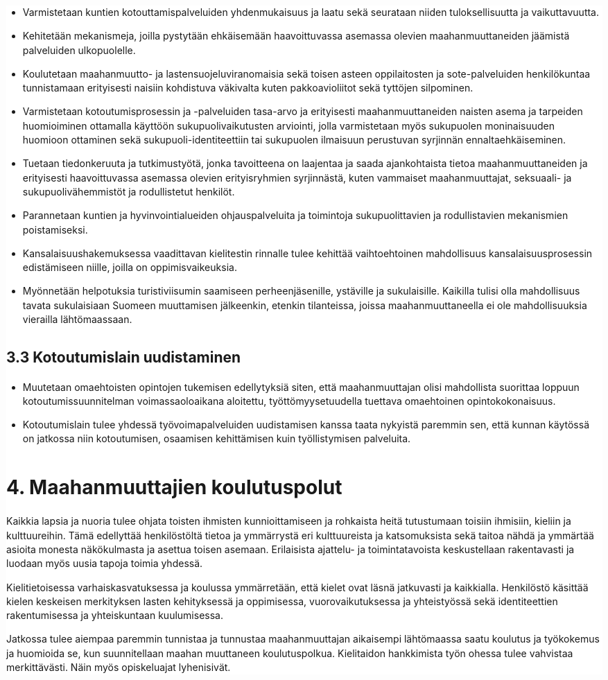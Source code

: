 - Varmistetaan kuntien kotouttamispalveluiden yhdenmukaisuus ja laatu sekä seurataan niiden tuloksellisuutta ja vaikuttavuutta.

- Kehitetään mekanismeja, joilla pystytään ehkäisemään haavoittuvassa asemassa olevien maahanmuuttaneiden jäämistä palveluiden ulkopuolelle.

- Koulutetaan maahanmuutto- ja lastensuojeluviranomaisia sekä toisen asteen oppilaitosten ja sote-palveluiden henkilökuntaa tunnistamaan erityisesti naisiin kohdistuva väkivalta kuten pakkoavioliitot sekä tyttöjen silpominen.

- Varmistetaan kotoutumisprosessin ja -palveluiden tasa-arvo ja erityisesti maahanmuuttaneiden naisten asema ja tarpeiden huomioiminen ottamalla käyttöön sukupuolivaikutusten arviointi, jolla varmistetaan myös sukupuolen moninaisuuden huomioon ottaminen sekä sukupuoli-identiteettiin tai sukupuolen ilmaisuun perustuvan syrjinnän ennaltaehkäiseminen.

- Tuetaan tiedonkeruuta ja tutkimustyötä, jonka tavoitteena on laajentaa ja saada ajankohtaista tietoa maahanmuuttaneiden ja erityisesti haavoittuvassa asemassa olevien erityisryhmien syrjinnästä, kuten vammaiset maahanmuuttajat, seksuaali- ja sukupuolivähemmistöt ja rodullistetut henkilöt.

- Parannetaan kuntien ja hyvinvointialueiden ohjauspalveluita ja toimintoja sukupuolittavien ja rodullistavien mekanismien poistamiseksi.

- Kansalaisuushakemuksessa vaadittavan kielitestin rinnalle tulee kehittää vaihtoehtoinen mahdollisuus kansalaisuusprosessin edistämiseen niille, joilla on oppimisvaikeuksia.

- Myönnetään helpotuksia turistiviisumin saamiseen perheenjäsenille, ystäville ja sukulaisille. Kaikilla tulisi olla mahdollisuus tavata sukulaisiaan Suomeen muuttamisen jälkeenkin, etenkin tilanteissa, joissa maahanmuuttaneella ei ole mahdollisuuksia vierailla lähtömaassaan.

## 3.3 Kotoutumislain uudistaminen

- Muutetaan omaehtoisten opintojen tukemisen edellytyksiä siten, että maahanmuuttajan olisi mahdollista suorittaa loppuun kotoutumissuunnitelman voimassaoloaikana aloitettu, työttömyysetuudella tuettava omaehtoinen opintokokonaisuus.

- Kotoutumislain tulee yhdessä työvoimapalveluiden uudistamisen kanssa taata nykyistä paremmin sen, että kunnan käytössä on jatkossa niin kotoutumisen, osaamisen kehittämisen kuin työllistymisen palveluita.

# 4. Maahanmuut­ta­jien koulutus­polut

Kaikkia lapsia ja nuoria tulee ohjata toisten ihmisten kunnioittamiseen ja rohkaista heitä tutustumaan toisiin ihmisiin, kieliin ja kulttuureihin. Tämä edellyttää henkilöstöltä tietoa ja ymmärrystä eri kulttuureista ja katsomuksista sekä taitoa nähdä ja ymmärtää asioita monesta näkökulmasta ja asettua toisen asemaan. Erilaisista ajattelu- ja toimintatavoista keskustellaan rakentavasti ja luodaan myös uusia tapoja toimia yhdessä.

Kielitietoisessa varhaiskasvatuksessa ja koulussa ymmärretään, että kielet ovat läsnä jatkuvasti ja kaikkialla. Henkilöstö käsittää kielen keskeisen merkityksen lasten kehityksessä ja oppimisessa, vuorovaikutuksessa ja yhteistyössä sekä identiteettien rakentumisessa ja yhteiskuntaan kuulumisessa.

Jatkossa tulee aiempaa paremmin tunnistaa ja tunnustaa maahanmuuttajan aikaisempi lähtömaassa saatu koulutus ja työkokemus ja huomioida se, kun suunnitellaan maahan muuttaneen koulutuspolkua. Kielitaidon hankkimista työn ohessa tulee vahvistaa merkittävästi. Näin myös opiskeluajat lyhenisivät.
